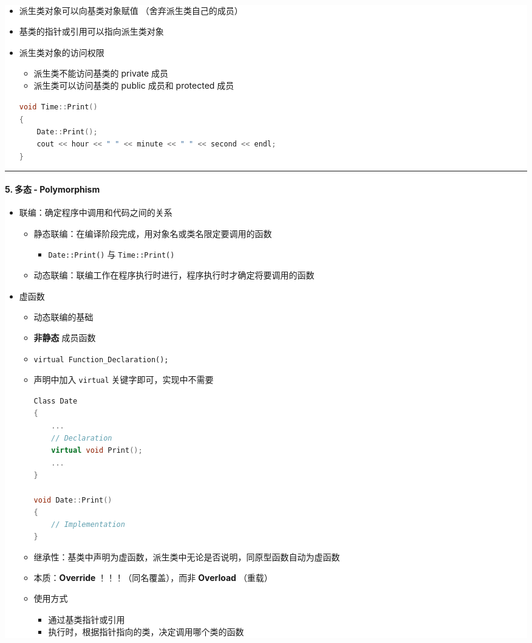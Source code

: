   * 派生类对象可以向基类对象赋值 （舍弃派生类自己的成员）
  * 基类的指针或引用可以指向派生类对象

* 派生类对象的访问权限

  * 派生类不能访问基类的 private 成员
  * 派生类可以访问基类的 public 成员和 protected 成员

  ```C++
  void Time::Print()
  {
      Date::Print();
      cout << hour << " " << minute << " " << second << endl;
  }
  ```

---

#### 5. 多态 - Polymorphism 

* 联编：确定程序中调用和代码之间的关系

  * 静态联编：在编译阶段完成，用对象名或类名限定要调用的函数

    * `Date::Print()` 与 `Time::Print()`

  * 动态联编：联编工作在程序执行时进行，程序执行时才确定将要调用的函数

* 虚函数

  * 动态联编的基础

  * __非静态__ 成员函数

  * `virtual Function_Declaration();`

  * 声明中加入 `virtual` 关键字即可，实现中不需要

    ```C++
    Class Date
    {
    	...
    	// Declaration
    	virtual void Print();
    	...
    }
    
    void Date::Print()
    {
        // Implementation
    }
    ```

  * 继承性：基类中声明为虚函数，派生类中无论是否说明，同原型函数自动为虚函数

  * 本质：__Override__ ！！！（同名覆盖），而非 __Overload__ （重载）

  * 使用方式

    * 通过基类指针或引用
    * 执行时，根据指针指向的类，决定调用哪个类的函数
